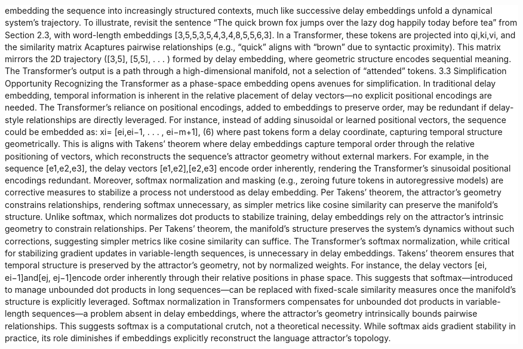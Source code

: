 embedding the sequence into increasingly structured contexts, much like successive delay embeddings unfold a
dynamical system’s trajectory.
To illustrate, revisit the sentence “The quick brown fox jumps over the lazy dog happily today before tea” from
Section 2.3, with word-length embeddings [3,5,5,3,5,4,3,4,8,5,5,6,3]. In a Transformer, these tokens are projected into
qi,ki,vi, and the similarity matrix Acaptures pairwise relationships (e.g., “quick” aligns with “brown” due to syntactic
proximity). This matrix mirrors the 2D trajectory ([3,5], [5,5], . . . ) formed by delay embedding, where geometric
structure encodes sequential meaning. The Transformer’s output is a path through a high-dimensional manifold, not a
selection of “attended” tokens.
3.3 Simplification Opportunity
Recognizing the Transformer as a phase-space embedding opens avenues for simplification. In traditional delay
embedding, temporal information is inherent in the relative placement of delay vectors—no explicit positional encodings
are needed. The Transformer’s reliance on positional encodings, added to embeddings to preserve order, may be
redundant if delay-style relationships are directly leveraged. For instance, instead of adding sinusoidal or learned
positional vectors, the sequence could be embedded as:
xi= [ei,ei−1, . . . , ei−m+1], (6)
where past tokens form a delay coordinate, capturing temporal structure geometrically. This is aligns with Takens’
theorem where delay embeddings capture temporal order through the relative positioning of vectors, which reconstructs
the sequence’s attractor geometry without external markers. For example, in the sequence
[e1,e2,e3],
the delay vectors
[e1,e2],[e2,e3]
encode order inherently, rendering the Transformer’s sinusoidal positional encodings redundant.
Moreover, softmax normalization and masking (e.g., zeroing future tokens in autoregressive models) are corrective
measures to stabilize a process not understood as delay embedding. Per Takens’ theorem, the attractor’s geometry
constrains relationships, rendering softmax unnecessary, as simpler metrics like cosine similarity can preserve the
manifold’s structure.
Unlike softmax, which normalizes dot products to stabilize training, delay embeddings rely on the attractor’s intrinsic
geometry to constrain relationships. Per Takens’ theorem, the manifold’s structure preserves the system’s dynamics
without such corrections, suggesting simpler metrics like cosine similarity can suffice.
The Transformer’s softmax normalization, while critical for stabilizing gradient updates in variable-length sequences,
is unnecessary in delay embeddings. Takens’ theorem ensures that temporal structure is preserved by the attractor’s
geometry, not by normalized weights. For instance, the delay vectors [ei, ei−1]and[ej, ej−1]encode order inherently
through their relative positions in phase space. This suggests that softmax—introduced to manage unbounded dot
products in long sequences—can be replaced with fixed-scale similarity measures once the manifold’s structure is
explicitly leveraged.
Softmax normalization in Transformers compensates for unbounded dot products in variable-length sequences—a
problem absent in delay embeddings, where the attractor’s geometry intrinsically bounds pairwise relationships. This
suggests softmax is a computational crutch, not a theoretical necessity. While softmax aids gradient stability in practice,
its role diminishes if embeddings explicitly reconstruct the language attractor’s topology.